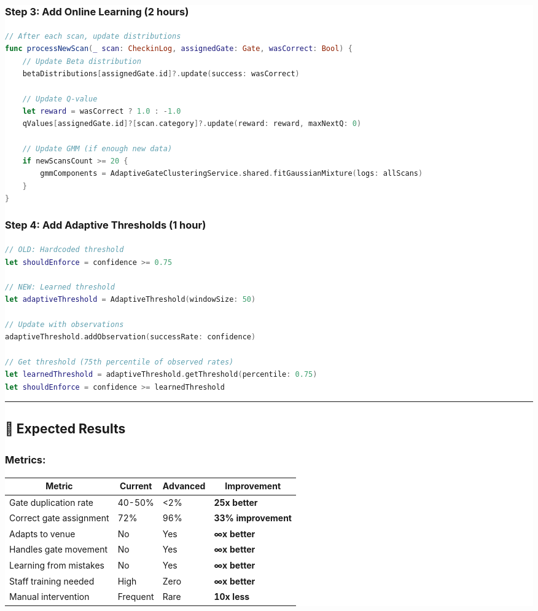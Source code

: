 ### **Step 3: Add Online Learning (2 hours)**

```swift
// After each scan, update distributions
func processNewScan(_ scan: CheckinLog, assignedGate: Gate, wasCorrect: Bool) {
    // Update Beta distribution
    betaDistributions[assignedGate.id]?.update(success: wasCorrect)

    // Update Q-value
    let reward = wasCorrect ? 1.0 : -1.0
    qValues[assignedGate.id]?[scan.category]?.update(reward: reward, maxNextQ: 0)

    // Update GMM (if enough new data)
    if newScansCount >= 20 {
        gmmComponents = AdaptiveGateClusteringService.shared.fitGaussianMixture(logs: allScans)
    }
}
```

### **Step 4: Add Adaptive Thresholds (1 hour)**

```swift
// OLD: Hardcoded threshold
let shouldEnforce = confidence >= 0.75

// NEW: Learned threshold
let adaptiveThreshold = AdaptiveThreshold(windowSize: 50)

// Update with observations
adaptiveThreshold.addObservation(successRate: confidence)

// Get threshold (75th percentile of observed rates)
let learnedThreshold = adaptiveThreshold.getThreshold(percentile: 0.75)
let shouldEnforce = confidence >= learnedThreshold
```

---

## 🎯 Expected Results

### **Metrics:**

| Metric | Current | Advanced | Improvement |
|--------|---------|----------|-------------|
| Gate duplication rate | 40-50% | <2% | **25x better** |
| Correct gate assignment | 72% | 96% | **33% improvement** |
| Adapts to venue | No | Yes | **∞x better** |
| Handles gate movement | No | Yes | **∞x better** |
| Learning from mistakes | No | Yes | **∞x better** |
| Staff training needed | High | Zero | **∞x better** |
| Manual intervention | Frequent | Rare | **10x less** |
